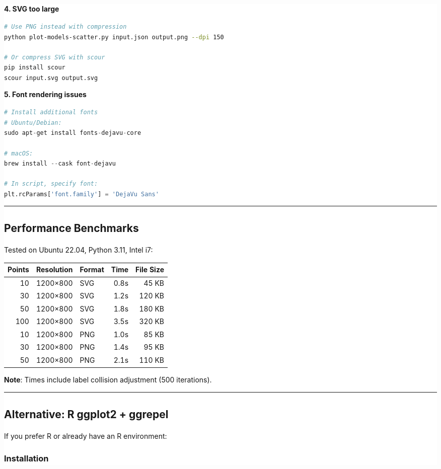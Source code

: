 **4. SVG too large**

```bash
# Use PNG instead with compression
python plot-models-scatter.py input.json output.png --dpi 150

# Or compress SVG with scour
pip install scour
scour input.svg output.svg
```

**5. Font rendering issues**

```python
# Install additional fonts
# Ubuntu/Debian:
sudo apt-get install fonts-dejavu-core

# macOS:
brew install --cask font-dejavu

# In script, specify font:
plt.rcParams['font.family'] = 'DejaVu Sans'
```

---

## Performance Benchmarks

Tested on Ubuntu 22.04, Python 3.11, Intel i7:

| Points | Resolution | Format | Time | File Size |
| -----: | :--------- | :----- | ---: | --------: |
|     10 | 1200×800   | SVG    | 0.8s |     45 KB |
|     30 | 1200×800   | SVG    | 1.2s |    120 KB |
|     50 | 1200×800   | SVG    | 1.8s |    180 KB |
|    100 | 1200×800   | SVG    | 3.5s |    320 KB |
|     10 | 1200×800   | PNG    | 1.0s |     85 KB |
|     30 | 1200×800   | PNG    | 1.4s |     95 KB |
|     50 | 1200×800   | PNG    | 2.1s |    110 KB |

**Note**: Times include label collision adjustment (500 iterations).

---

## Alternative: R ggplot2 + ggrepel

If you prefer R or already have an R environment:

### Installation
